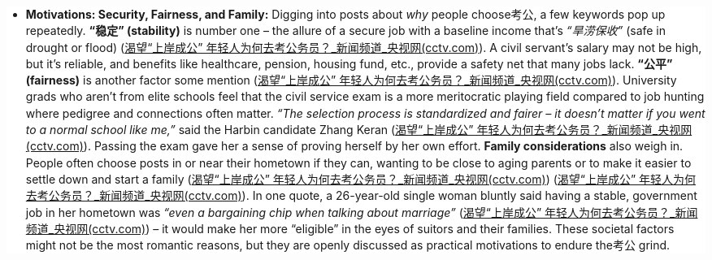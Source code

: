 - **Motivations: Security, Fairness, and Family:** Digging into posts about *why* people choose考公, a few keywords pop up repeatedly. **“稳定” (stability)** is number one – the allure of a secure job with a baseline income that’s *“旱涝保收”* (safe in drought or flood) ([渴望“上岸成公” 年轻人为何去考公务员？_新闻频道_央视网(cctv.com)](https://news.cctv.com/2019/10/25/ARTImZq7tabQzM0LgVBGj6RV191025.shtml#:~:text=%E8%B5%84%E6%96%99%E5%9B%BE%EF%BC%9A%E8%80%83%E7%94%9F%E5%9C%A8%E5%AF%BB%E6%89%BE%E8%80%83%E5%9C%BA%E3%80%82%E5%BC%A0%E6%96%8C%20%E6%91%84)). A civil servant’s salary may not be high, but it’s reliable, and benefits like healthcare, pension, housing fund, etc., provide a safety net that many jobs lack. **“公平” (fairness)** is another factor some mention ([渴望“上岸成公” 年轻人为何去考公务员？_新闻频道_央视网(cctv.com)](https://news.cctv.com/2019/10/25/ARTImZq7tabQzM0LgVBGj6RV191025.shtml#:~:text=4%E5%B9%B4%E7%9A%84%E5%85%AC%E8%80%83%E5%BE%81%E9%80%94%EF%BC%8C%E7%A6%BB%E4%B8%8D%E5%BC%80%E5%AE%B6%E4%BA%BA%E7%9A%84%E6%94%AF%E6%8C%81%E3%80%82%E4%BB%8E%E5%A4%A7%E5%9B%9B%E5%81%9A%E5%87%BA%E5%85%AC%E8%80%83%E7%9A%84%E5%86%B3%E5%AE%9A%E5%BC%80%E5%A7%8B%EF%BC%8C%E7%88%B7%E7%88%B7%E5%B0%B1%E6%98%AF%E5%BC%A0%E7%8F%82%E7%84%B6%E6%9C%80%E5%9D%9A%E5%AE%9A%E7%9A%84%E6%94%AF%E6%8C%81%E8%80%85%EF%BC%8C%E8%BF%99%E4%BD%8D%E5%B7%B2%E7%BB%8F%E9%80%80%E4%BC%91%E7%9A%84%E5%85%AC%E5%8A%A1%E5%91%98%E5%AF%B9%E4%BD%93%E5%88%B6%E6%9C%89%E4%B8%80%E5%AE%9A%E7%9A%84%E4%BA%86%E8%A7%A3%EF%BC%8C%E6%AF%95%E7%AB%9F%E5%85%AC%E5%8A%A1%E5%91%98%E6%9C%89%E6%AF%94%E8%BE%83%E4%BD%93%E9%9D%A2%E7%9A%84%E7%A4%BE%E4%BC%9A%E5%9C%B0%E4%BD%8D%20%EF%BC%8C%E5%9C%A8%E8%80%81%E5%AE%B6%E4%BA%BA%E7%9C%BC%E9%87%8C%EF%BC%8C%E5%85%AC%E8%81%8C%E4%BA%BA%E5%91%98%E6%98%AF%E5%90%83%E2%80%9C%E7%9A%87%E7%B2%AE%E2%80%9D%E7%9A%84%EF%BC%8C%E6%97%B1%E6%B6%9D%E4%BF%9D%E6%94%B6%E3%80%82)). University grads who aren’t from elite schools feel that the civil service exam is a more meritocratic playing field compared to job hunting where pedigree and connections often matter. *“The selection process is standardized and fairer – it doesn’t matter if you went to a normal school like me,”* said the Harbin candidate Zhang Keran ([渴望“上岸成公” 年轻人为何去考公务员？_新闻频道_央视网(cctv.com)](https://news.cctv.com/2019/10/25/ARTImZq7tabQzM0LgVBGj6RV191025.shtml#:~:text=4%E5%B9%B4%E7%9A%84%E5%85%AC%E8%80%83%E5%BE%81%E9%80%94%EF%BC%8C%E7%A6%BB%E4%B8%8D%E5%BC%80%E5%AE%B6%E4%BA%BA%E7%9A%84%E6%94%AF%E6%8C%81%E3%80%82%E4%BB%8E%E5%A4%A7%E5%9B%9B%E5%81%9A%E5%87%BA%E5%85%AC%E8%80%83%E7%9A%84%E5%86%B3%E5%AE%9A%E5%BC%80%E5%A7%8B%EF%BC%8C%E7%88%B7%E7%88%B7%E5%B0%B1%E6%98%AF%E5%BC%A0%E7%8F%82%E7%84%B6%E6%9C%80%E5%9D%9A%E5%AE%9A%E7%9A%84%E6%94%AF%E6%8C%81%E8%80%85%EF%BC%8C%E8%BF%99%E4%BD%8D%E5%B7%B2%E7%BB%8F%E9%80%80%E4%BC%91%E7%9A%84%E5%85%AC%E5%8A%A1%E5%91%98%E5%AF%B9%E4%BD%93%E5%88%B6%E6%9C%89%E4%B8%80%E5%AE%9A%E7%9A%84%E4%BA%86%E8%A7%A3%EF%BC%8C%E6%AF%95%E7%AB%9F%E5%85%AC%E5%8A%A1%E5%91%98%E6%9C%89%E6%AF%94%E8%BE%83%E4%BD%93%E9%9D%A2%E7%9A%84%E7%A4%BE%E4%BC%9A%E5%9C%B0%E4%BD%8D%20%EF%BC%8C%E5%9C%A8%E8%80%81%E5%AE%B6%E4%BA%BA%E7%9C%BC%E9%87%8C%EF%BC%8C%E5%85%AC%E8%81%8C%E4%BA%BA%E5%91%98%E6%98%AF%E5%90%83%E2%80%9C%E7%9A%87%E7%B2%AE%E2%80%9D%E7%9A%84%EF%BC%8C%E6%97%B1%E6%B6%9D%E4%BF%9D%E6%94%B6%E3%80%82)). Passing the exam gave her a sense of proving herself by her own effort. **Family considerations** also weigh in. People often choose posts in or near their hometown if they can, wanting to be close to aging parents or to make it easier to settle down and start a family ([渴望“上岸成公” 年轻人为何去考公务员？_新闻频道_央视网(cctv.com)](https://news.cctv.com/2019/10/25/ARTImZq7tabQzM0LgVBGj6RV191025.shtml#:~:text=%E4%BD%9C%E4%B8%BA%E7%8B%AC%E7%94%9F%E5%A5%B3%EF%BC%8C%E5%A5%B9%E4%B8%8D%E6%83%B3%E7%A6%BB%E5%AE%B6%E5%A4%AA%E8%BF%9C%EF%BC%8C%E7%94%A8%E5%A5%B9%E8%87%AA%E5%B7%B1%E7%9A%84%E8%AF%9D%E8%AF%B4%EF%BC%9A%E5%85%AC%E5%8A%A1%E5%91%98%E7%9A%84%E2%80%9C%E7%A8%B3%E5%AE%9A%E2%80%9D%E5%92%8C%E2%80%9C%E6%9C%89%E4%BF%9D%E9%9A%9C%E2%80%9D%EF%BC%8C%E6%9C%80%E8%83%BD%E7%BB%99%E4%BA%88%E5%A5%B9%E5%AE%89%E5%85%A8%E6%84%9F%E3%80%82)) ([渴望“上岸成公” 年轻人为何去考公务员？_新闻频道_央视网(cctv.com)](https://news.cctv.com/2019/10/25/ARTImZq7tabQzM0LgVBGj6RV191025.shtml#:~:text=26%E5%B2%81%E4%BA%86%EF%BC%8C%E5%8D%95%E8%BA%AB%E7%9A%84%E5%BC%A0%E7%8F%82%E7%84%B6%E4%B9%9F%E4%B8%BA%E4%BB%A5%E5%90%8E%E7%BB%93%E5%A9%9A%E6%88%90%E5%AE%B6%E5%81%9A%E6%89%93%E7%AE%97%EF%BC%8C%E5%9C%A8%E5%AE%B6%E4%B9%A1%E4%B8%80%E4%B8%AA%E6%9C%89%E7%BC%96%E5%88%B6%E3%80%81%E5%9C%A8%E4%BD%93%E5%88%B6%E5%86%85%E7%9A%84%E5%85%AC%E8%81%8C%E8%BA%AB%E4%BB%BD%EF%BC%8C%E7%94%9A%E8%87%B3%E8%BF%98%E6%98%AF%E8%B0%88%E5%A9%9A%E8%AE%BA%E5%AB%81%E6%97%B6%E9%87%8D%E8%A6%81%E7%9A%84%E7%AD%B9%E7%A0%81%E3%80%82)). In one quote, a 26-year-old single woman bluntly said having a stable, government job in her hometown was *“even a bargaining chip when talking about marriage”* ([渴望“上岸成公” 年轻人为何去考公务员？_新闻频道_央视网(cctv.com)](https://news.cctv.com/2019/10/25/ARTImZq7tabQzM0LgVBGj6RV191025.shtml#:~:text=%E4%BD%9C%E4%B8%BA%E7%8B%AC%E7%94%9F%E5%A5%B3%EF%BC%8C%E5%A5%B9%E4%B8%8D%E6%83%B3%E7%A6%BB%E5%AE%B6%E5%A4%AA%E8%BF%9C%EF%BC%8C%E7%94%A8%E5%A5%B9%E8%87%AA%E5%B7%B1%E7%9A%84%E8%AF%9D%E8%AF%B4%EF%BC%9A%E5%85%AC%E5%8A%A1%E5%91%98%E7%9A%84%E2%80%9C%E7%A8%B3%E5%AE%9A%E2%80%9D%E5%92%8C%E2%80%9C%E6%9C%89%E4%BF%9D%E9%9A%9C%E2%80%9D%EF%BC%8C%E6%9C%80%E8%83%BD%E7%BB%99%E4%BA%88%E5%A5%B9%E5%AE%89%E5%85%A8%E6%84%9F%E3%80%82)) – it would make her more “eligible” in the eyes of suitors and their families. These societal factors might not be the most romantic reasons, but they are openly discussed as practical motivations to endure the考公 grind.
